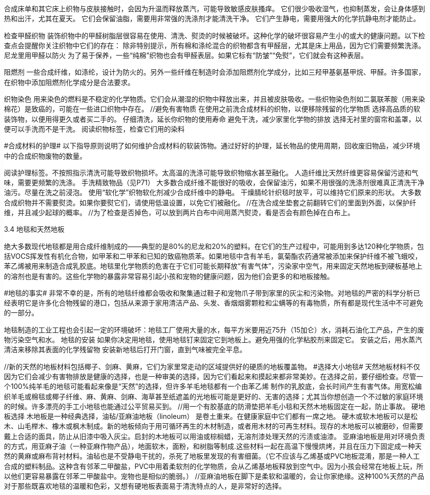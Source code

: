 合成床单和其它床上织物与皮肤接触时，会因为升温而释放蒸汽，可能导致敏感皮肤搔痒。
它们很少吸收湿气，也抑制蒸发，会让身体感到热和出汗，尤其在夏天。
它们会保留油脂，需要用非常强的洗涤剂才能清洗干净。
它们产生静电，需要用强大的化学抗静电剂才能防止。

检查甲醛织物
装饰织物中的甲醛树脂层很容易在使用、清洗、熨烫的时候被破坏。这种化学的破坏很容易产生小的或大的健康问题。以下检查点会提醒你关注织物中它们的存在：
除非特别提示，所有棉和涤纶混合的织物都含有甲醛层，尤其是床上用品，因为它们需要频繁洗涤。
尼龙里用甲醛以防火
为了易于保养，一些“纯棉”织物也会有甲醛表层。如果它标有“防皱”“免熨”，它们就会有这种表层。

阻燃剂
一些合成纤维，如涤纶，设计为防火的。另外一些纤维在制造时会添加阻燃剂化学成分，比如三羟甲基氨基甲烷、甲醛。许多国家，在织物中添加阻燃剂化学成分是合法要求。

织物染色
用来染色的燃料是不稳定的化学物质。它们会从潮湿的织物中释放出来，并且被皮肤吸收。一些织物染色剂如二氯联苯胺（用来染棉花）是致癌的，可能在一些进口织物中存在。
//避免有害物质
在使用之前洗合成材料的织物，以便移除残留的化学物质
选择高品质的软装饰物，以便用得更久或者买二手的。
仔细清洗，延长你织物的使用寿命
避免干洗，减少家里化学物的排放
选择无衬里的窗帘和盖罩，以便可以手洗而不是干洗。
阅读织物标签，检查它们用的染料

#合成材料的护理#
以下指导原则说明了如何维护合成材料的软装饰物。通过好好的护理，延长物品的使用周期，回收废旧物品，减少环境中的合成织物废物的数量。

阅读护理标签。不按照指示清洗可能导致织物损坏。太高温的洗涤可能导致织物缩水甚至融化。
人造纤维比天然纤维更容易保留污迹和气味，需要更频繁的洗涤。
手洗精致物品（见P71）
大多数合成纤维不能很好的吸收，会保留油污，如果不用很强的洗涤剂很难真正清洗干净油污。尽量在洗之前浸泡。
使用“软化学”织物软化剂减少合成纤维中的静电。
干燥腈纶针织毯时放平，可以维持它们原来的形状。
大多数合成织物并不需要熨烫。如果你要熨它们，请使用低温设置，以免它们被融化。
//在洗合成坐垫套之前翻转它们的里面到外面，以保护纤维，并且减少起球的概率。
//为了检查是否掉色，可以放到两片白布中间用蒸汽熨烫，看是否会有颜色掉在白布上。

3.4 地毯和天然地板

绝大多数现代地毯都是用合成纤维制成的——典型的是80%的尼龙和20%的塑料。在它们的生产过程中，可能用到多达120种化学物质，包括VOCS挥发性有机化合物，如甲苯和二甲苯和已知的致癌物质苯。如果地毯中含有羊毛，氯菊酯农药通常被添加来保护纤维不被飞蛾咬，苯乙烯被用来制造合成乳胶底。地毯里化学物质的危害在于它们可能长期释放“有害气体”，污染家中空气，用来固定天然地板到硬板基地上的溶剂也是有害的。这些化学物的暴露非常容易引起小孩和宠物的健康问题，因为他们会更多的和地板接触。

#地毯的事实#
非常不幸的是，所有的地毯纤维都会吸收和聚集通过鞋子和宠物爪子带到家里的灰尘和污染物。对地毯的严密的科学分析已经表明它是许多化合物残留的港口，包括从来源于家用清洁产品、头发、香烟烟雾颗粒和尘螨等的有毒物质，所有都是现代生活中不可避免的一部分。

地毯制造的工业工程也会引起一定的环境破坏：地毯工厂使用大量的水，每平方米要用近75升（15加仑）水，消耗石油化工产品，产生的废物污染空气和水。
地毯的安装 
如果你决定用地毯，使用地毯钉来固定它到地板上。避免用强的化学粘胶剂来固定它。
安装之后，用水蒸汽清洁来移除其表面的化学残留物
安装新地毯后打开门窗，直到气味被完全平息。

//新的天然的地板材料包括椰子、剑麻、黄麻，它们为家里常走动的区域提供好的硬质的地板覆盖物。
#选择大小地毯#
天然地板材料不仅因为它们会减少有害物排放是健康的选择，也是一种审美的选择，因为它们看起来和摸起来都非常美妙。在选择之前，要仔细检查。尽管一个100%纯羊毛的地毯可能看起来像是“天然”的选择，但许多羊毛地毯都有一个由苯乙烯  制作的乳胶底，会长时间产生有害气体。用宽松编织羊毛或棉毯或椰子纤维、麻、黄麻、剑麻、海草甚至纸遮盖的光地板可能是更好的、无害的选择；尤其当你想创造一个不过敏的家庭环境的时候。许多漂亮的手工小地毯也能通过公平贸易买到。
//用一个有胶基底的防滑垫把羊毛小毯和天然木地板固定在一起，防止事故。
 硬地板选择
木地板是一种经典选择，油毡/亚麻油地板（linoleum） 是卷土重来。在健康家庭中它们都有一席之地。
硬木或软木地板可以是松木、山毛榉木、橡木或枫木制成。新的地板倾向于用可循环再生的木材制造，或者用木材的可再生材料。现存的木地板可以被磨砂，但需要戴上合适的面具，防止从旧漆中吸入灰尘。启封的木地板可以用油或棕榈蜡，无溶剂漆处理天然的污渍或油漆。
亚麻油地板是用对环境负责的方式，用亚麻子油（一种亚麻作物产品），地面软木，面粉，和树脂等制成.这些材料一起在高温下慢慢烘烤，并且在压力下固定成一种天然的黄麻或麻布背衬材料。油毡也是不受静电干扰的，杀死了地板里发现的有害细菌。（它不应该与乙烯基或PVC地板混淆，那是一种人工合成的塑料制品。这种含有邻苯二甲酸盐，PVC中用着柔软剂的化学物质，会从乙烯基地板释放到空气中。因为小孩会经常在地板上玩，所以他们更容易暴露在邻苯二甲酸盐中。宠物也是相似的脆弱。）
//亚麻油地板在脚下是柔软和温暖的，会让你家绝缘。这种100%天然的产品对于那些既喜欢地毯的温暖和色彩，又想有硬地板表面易于清洗特点的人，是非常好的选择。
